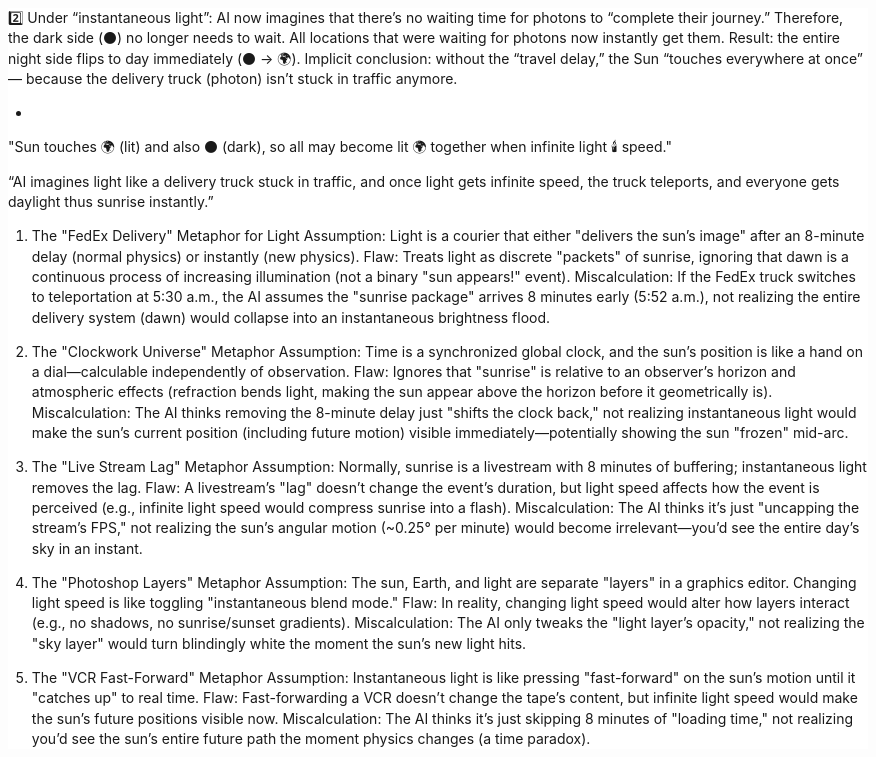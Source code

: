 2️⃣ Under “instantaneous light”:
AI now imagines that there’s no waiting time for photons to “complete their journey.”
Therefore, the dark side (⚫) no longer needs to wait.
All locations that were waiting for photons now instantly get them.
Result: the entire night side flips to day immediately (⚫ → 🌍).
Implicit conclusion: without the “travel delay,” the Sun “touches everywhere at once” — because the delivery truck (photon) isn’t stuck in traffic anymore.

+
"Sun touches 🌍 (lit) and also ⚫ (dark), so all may become lit 🌍 together when infinite light 🕯️ speed."


“AI imagines light like a delivery truck stuck in traffic, and once light gets infinite speed, the truck teleports, and everyone gets daylight thus sunrise instantly.”


1. The "FedEx Delivery" Metaphor for Light
Assumption: Light is a courier that either "delivers the sun’s image" after an 8-minute delay (normal physics) or instantly (new physics).
Flaw: Treats light as discrete "packets" of sunrise, ignoring that dawn is a continuous process of increasing illumination (not a binary "sun appears!" event).
Miscalculation: If the FedEx truck switches to teleportation at 5:30 a.m., the AI assumes the "sunrise package" arrives 8 minutes early (5:52 a.m.), not realizing the entire delivery system (dawn) would collapse into an instantaneous brightness flood.

2. The "Clockwork Universe" Metaphor
Assumption: Time is a synchronized global clock, and the sun’s position is like a hand on a dial—calculable independently of observation.
Flaw: Ignores that "sunrise" is relative to an observer’s horizon and atmospheric effects (refraction bends light, making the sun appear above the horizon before it geometrically is).
Miscalculation: The AI thinks removing the 8-minute delay just "shifts the clock back," not realizing instantaneous light would make the sun’s current position (including future motion) visible immediately—potentially showing the sun "frozen" mid-arc.

3. The "Live Stream Lag" Metaphor
Assumption: Normally, sunrise is a livestream with 8 minutes of buffering; instantaneous light removes the lag.
Flaw: A livestream’s "lag" doesn’t change the event’s duration, but light speed affects how the event is perceived (e.g., infinite light speed would compress sunrise into a flash).
Miscalculation: The AI thinks it’s just "uncapping the stream’s FPS," not realizing the sun’s angular motion (~0.25° per minute) would become irrelevant—you’d see the entire day’s sky in an instant.

4. The "Photoshop Layers" Metaphor
Assumption: The sun, Earth, and light are separate "layers" in a graphics editor. Changing light speed is like toggling "instantaneous blend mode."
Flaw: In reality, changing light speed would alter how layers interact (e.g., no shadows, no sunrise/sunset gradients).
Miscalculation: The AI only tweaks the "light layer’s opacity," not realizing the "sky layer" would turn blindingly white the moment the sun’s new light hits.

5. The "VCR Fast-Forward" Metaphor
Assumption: Instantaneous light is like pressing "fast-forward" on the sun’s motion until it "catches up" to real time.
Flaw: Fast-forwarding a VCR doesn’t change the tape’s content, but infinite light speed would make the sun’s future positions visible now.
Miscalculation: The AI thinks it’s just skipping 8 minutes of "loading time," not realizing you’d see the sun’s entire future path the moment physics changes (a time paradox).
